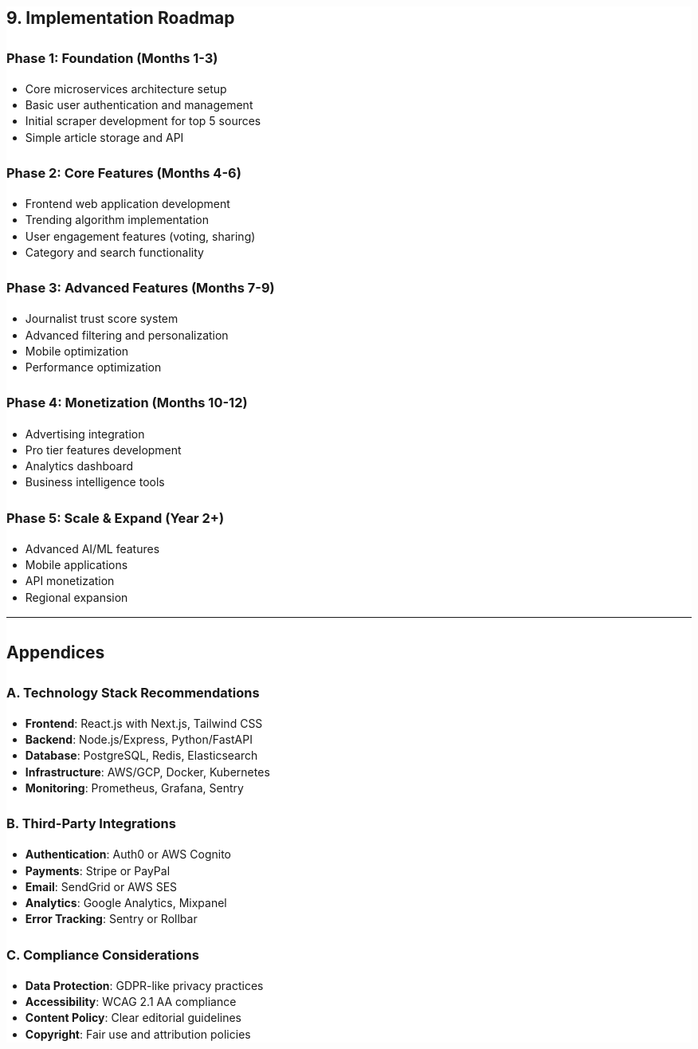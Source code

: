 
## 9. Implementation Roadmap

### Phase 1: Foundation (Months 1-3)
- Core microservices architecture setup
- Basic user authentication and management
- Initial scraper development for top 5 sources
- Simple article storage and API

### Phase 2: Core Features (Months 4-6)
- Frontend web application development
- Trending algorithm implementation
- User engagement features (voting, sharing)
- Category and search functionality

### Phase 3: Advanced Features (Months 7-9)
- Journalist trust score system
- Advanced filtering and personalization
- Mobile optimization
- Performance optimization

### Phase 4: Monetization (Months 10-12)
- Advertising integration
- Pro tier features development
- Analytics dashboard
- Business intelligence tools

### Phase 5: Scale & Expand (Year 2+)
- Advanced AI/ML features
- Mobile applications
- API monetization
- Regional expansion

---

## Appendices

### A. Technology Stack Recommendations
- **Frontend**: React.js with Next.js, Tailwind CSS
- **Backend**: Node.js/Express, Python/FastAPI
- **Database**: PostgreSQL, Redis, Elasticsearch
- **Infrastructure**: AWS/GCP, Docker, Kubernetes
- **Monitoring**: Prometheus, Grafana, Sentry

### B. Third-Party Integrations
- **Authentication**: Auth0 or AWS Cognito
- **Payments**: Stripe or PayPal
- **Email**: SendGrid or AWS SES
- **Analytics**: Google Analytics, Mixpanel
- **Error Tracking**: Sentry or Rollbar

### C. Compliance Considerations
- **Data Protection**: GDPR-like privacy practices
- **Accessibility**: WCAG 2.1 AA compliance
- **Content Policy**: Clear editorial guidelines
- **Copyright**: Fair use and attribution policies 